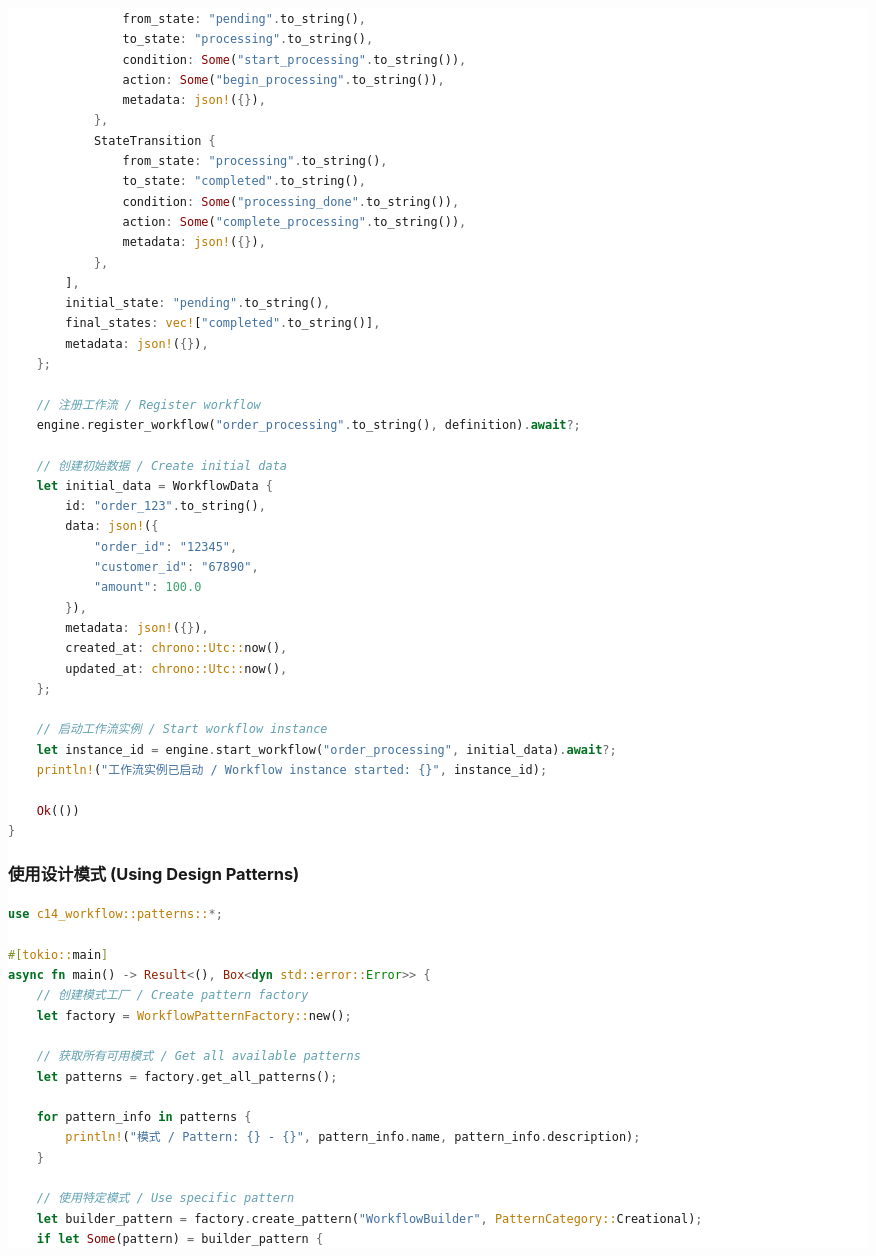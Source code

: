 ```rust
                from_state: "pending".to_string(),
                to_state: "processing".to_string(),
                condition: Some("start_processing".to_string()),
                action: Some("begin_processing".to_string()),
                metadata: json!({}),
            },
            StateTransition {
                from_state: "processing".to_string(),
                to_state: "completed".to_string(),
                condition: Some("processing_done".to_string()),
                action: Some("complete_processing".to_string()),
                metadata: json!({}),
            },
        ],
        initial_state: "pending".to_string(),
        final_states: vec!["completed".to_string()],
        metadata: json!({}),
    };
    
    // 注册工作流 / Register workflow
    engine.register_workflow("order_processing".to_string(), definition).await?;
    
    // 创建初始数据 / Create initial data
    let initial_data = WorkflowData {
        id: "order_123".to_string(),
        data: json!({
            "order_id": "12345",
            "customer_id": "67890",
            "amount": 100.0
        }),
        metadata: json!({}),
        created_at: chrono::Utc::now(),
        updated_at: chrono::Utc::now(),
    };
    
    // 启动工作流实例 / Start workflow instance
    let instance_id = engine.start_workflow("order_processing", initial_data).await?;
    println!("工作流实例已启动 / Workflow instance started: {}", instance_id);
    
    Ok(())
}
```

### 使用设计模式 (Using Design Patterns)

```rust
use c14_workflow::patterns::*;

#[tokio::main]
async fn main() -> Result<(), Box<dyn std::error::Error>> {
    // 创建模式工厂 / Create pattern factory
    let factory = WorkflowPatternFactory::new();
    
    // 获取所有可用模式 / Get all available patterns
    let patterns = factory.get_all_patterns();
    
    for pattern_info in patterns {
        println!("模式 / Pattern: {} - {}", pattern_info.name, pattern_info.description);
    }
    
    // 使用特定模式 / Use specific pattern
    let builder_pattern = factory.create_pattern("WorkflowBuilder", PatternCategory::Creational);
    if let Some(pattern) = builder_pattern {
```